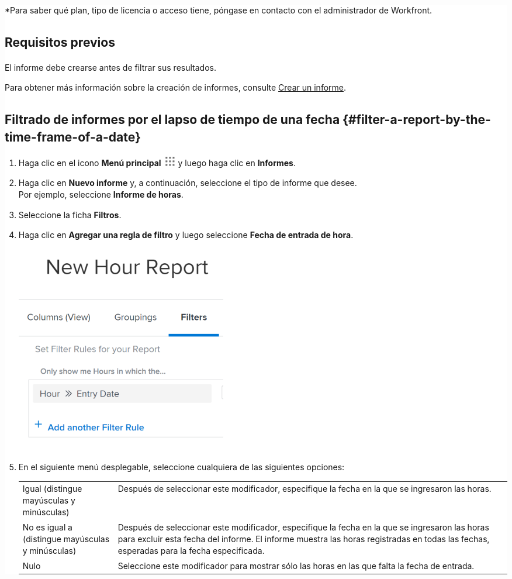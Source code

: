 &#42;Para saber qué plan, tipo de licencia o acceso tiene, póngase en contacto con el administrador de Workfront.

## Requisitos previos

El informe debe crearse antes de filtrar sus resultados.

Para obtener más información sobre la creación de informes, consulte [Crear un informe](../../../reports-and-dashboards/reports/creating-and-managing-reports/create-report.md).

## Filtrado de informes por el lapso de tiempo de una fecha {#filter-a-report-by-the-time-frame-of-a-date}

1. Haga clic en el icono **Menú principal** ![](assets/main-menu-icon.png) y luego haga clic en **Informes**.

1. Haga clic en **Nuevo informe** y, a continuación, seleccione el tipo de informe que desee.\
   Por ejemplo, seleccione **Informe de horas**.

1. Seleccione la ficha **Filtros**.
1. Haga clic en **Agregar una regla de filtro** y luego seleccione **Fecha de entrada de hora**.\
   ![](assets/qs-filtering-hour-report-by-timeframe-350x357.png)

1. En el siguiente menú desplegable, seleccione cualquiera de las siguientes opciones:

   <table style="table-layout:auto"> 
    <col> 
    <col> 
    <tbody> 
     <tr> 
      <td role="rowheader">Igual (distingue mayúsculas y minúsculas)</td> 
      <td>Después de seleccionar este modificador, especifique la fecha en la que se ingresaron las horas.</td> 
     </tr> 
     <tr> 
      <td role="rowheader">No es igual a (distingue mayúsculas y minúsculas)</td> 
      <td>Después de seleccionar este modificador, especifique la fecha en la que se ingresaron las horas para excluir esta fecha del informe. El informe muestra las horas registradas en todas las fechas, esperadas para la fecha especificada.</td> 
     </tr> 
     <tr> 
      <td role="rowheader">Nulo</td> 
      <td>Seleccione este modificador para mostrar sólo las horas en las que falta la fecha de entrada.</td> 
     </tr> 
     <tr> 